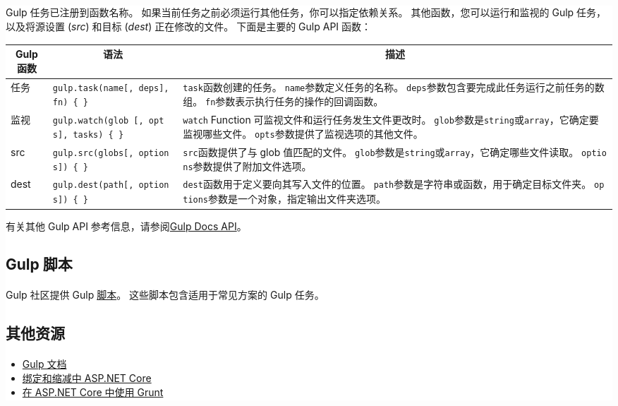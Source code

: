 Gulp 任务已注册到函数名称。 如果当前任务之前必须运行其他任务，你可以指定依赖关系。 其他函数，您可以运行和监视的 Gulp 任务，以及将源设置 (*src*) 和目标 (*dest*) 正在修改的文件。 下面是主要的 Gulp API 函数：

|Gulp 函数|语法|描述|
|---   |--- |--- |
|任务  |`gulp.task(name[, deps], fn) { }`|`task`函数创建的任务。 `name`参数定义任务的名称。 `deps`参数包含要完成此任务运行之前任务的数组。 `fn`参数表示执行任务的操作的回调函数。|
|监视 |`gulp.watch(glob [, opts], tasks) { }`|`watch` Function 可监视文件和运行任务发生文件更改时。 `glob`参数是`string`或`array`，它确定要监视哪些文件。 `opts`参数提供了监视选项的其他文件。|
|src   |`gulp.src(globs[, options]) { }`|`src`函数提供了与 glob 值匹配的文件。 `glob`参数是`string`或`array`，它确定哪些文件读取。 `options`参数提供了附加文件选项。|
|dest  |`gulp.dest(path[, options]) { }`|`dest`函数用于定义要向其写入文件的位置。 `path`参数是字符串或函数，用于确定目标文件夹。 `options`参数是一个对象，指定输出文件夹选项。|

有关其他 Gulp API 参考信息，请参阅[Gulp Docs API](https://github.com/gulpjs/gulp/blob/master/docs/API.md)。

## <a name="gulp-recipes"></a>Gulp 脚本

Gulp 社区提供 Gulp [脚本](https://github.com/gulpjs/gulp/blob/master/docs/recipes/README.md)。 这些脚本包含适用于常见方案的 Gulp 任务。

## <a name="additional-resources"></a>其他资源

* [Gulp 文档](https://github.com/gulpjs/gulp/blob/master/docs/README.md)
* [绑定和缩减中 ASP.NET Core](bundling-and-minification.md)
* [在 ASP.NET Core 中使用 Grunt](using-grunt.md)
